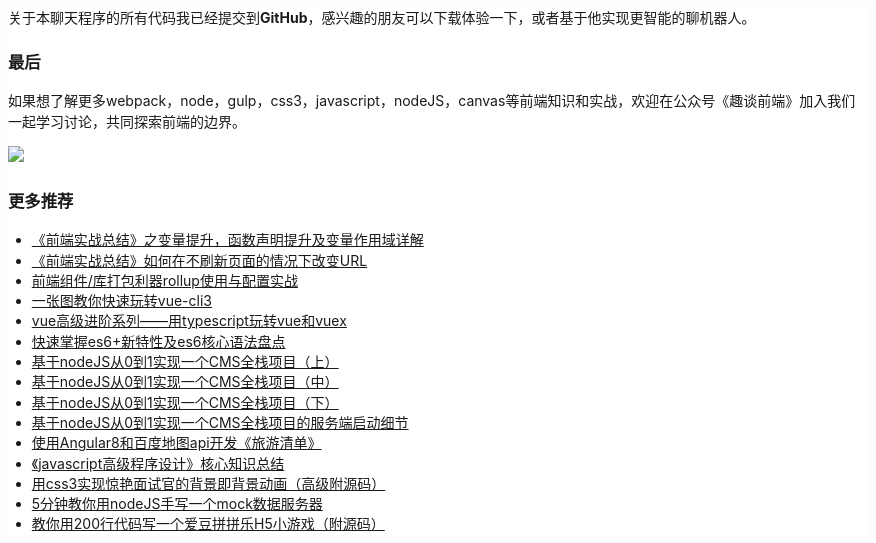 关于本聊天程序的所有代码我已经提交到**GitHub**，感兴趣的朋友可以下载体验一下，或者基于他实现更智能的聊机器人。

### 最后

如果想了解更多webpack，node，gulp，css3，javascript，nodeJS，canvas等前端知识和实战，欢迎在公众号《趣谈前端》加入我们一起学习讨论，共同探索前端的边界。

![](/images/jueJin/16ba43b87c51361.png)

### 更多推荐

*   [《前端实战总结》之变量提升，函数声明提升及变量作用域详解](https://juejin.cn/post/6844903985695080455 "https://juejin.cn/post/6844903985695080455")
*   [《前端实战总结》如何在不刷新页面的情况下改变URL](https://juejin.cn/post/6844903984222699527 "https://juejin.cn/post/6844903984222699527")
*   [前端组件/库打包利器rollup使用与配置实战](https://juejin.cn/post/6844903970469576718 "https://juejin.cn/post/6844903970469576718")
*   [一张图教你快速玩转vue-cli3](https://juejin.cn/post/6844903877133729799 "https://juejin.cn/post/6844903877133729799")
*   [vue高级进阶系列——用typescript玩转vue和vuex](https://juejin.cn/post/6844903831956897806 "https://juejin.cn/post/6844903831956897806")
*   [快速掌握es6+新特性及es6核心语法盘点](https://juejin.cn/post/6844903952761225230 "https://juejin.cn/post/6844903952761225230")
*   [基于nodeJS从0到1实现一个CMS全栈项目（上）](https://juejin.cn/post/6844903952761225230 "https://juejin.cn/post/6844903952761225230")
*   [基于nodeJS从0到1实现一个CMS全栈项目（中）](https://juejin.im/editor/posts/5d8c7b66518825761b4c1e04 "https://juejin.im/editor/posts/5d8c7b66518825761b4c1e04")
*   [基于nodeJS从0到1实现一个CMS全栈项目（下）](https://juejin.cn/post/6844903955797901319 "https://juejin.cn/post/6844903955797901319")
*   [基于nodeJS从0到1实现一个CMS全栈项目的服务端启动细节](https://juejin.cn/post/6844903955143786510 "https://juejin.cn/post/6844903955143786510")
*   [使用Angular8和百度地图api开发《旅游清单》](https://juejin.cn/post/6844903873212055560 "https://juejin.cn/post/6844903873212055560")
*   [《javascript高级程序设计》核心知识总结](https://juejin.cn/post/6844903953671389191 "https://juejin.cn/post/6844903953671389191")
*   [用css3实现惊艳面试官的背景即背景动画（高级附源码）](https://juejin.cn/post/6844903950123188237 "https://juejin.cn/post/6844903950123188237")
*   [5分钟教你用nodeJS手写一个mock数据服务器](https://juejin.cn/post/6844903937330380814 "https://juejin.cn/post/6844903937330380814")
*   [教你用200行代码写一个爱豆拼拼乐H5小游戏（附源码）](https://juejin.cn/post/6844903893961293831 "https://juejin.cn/post/6844903893961293831")